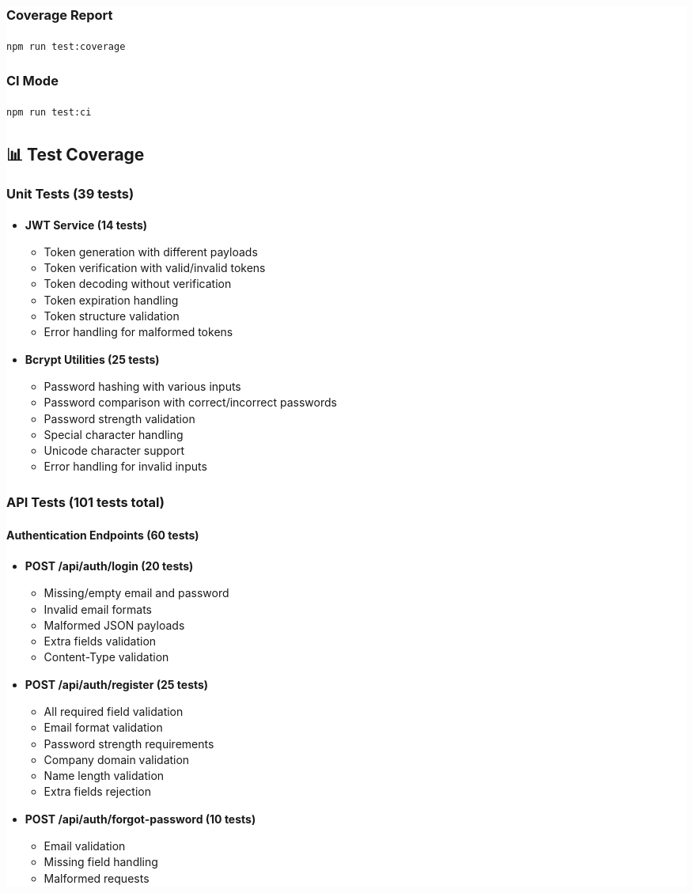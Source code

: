 ### **Coverage Report**
```bash
npm run test:coverage
```

### **CI Mode**
```bash
npm run test:ci
```

## 📊 **Test Coverage**

### **Unit Tests (39 tests)**
- **JWT Service (14 tests)**
  - Token generation with different payloads
  - Token verification with valid/invalid tokens
  - Token decoding without verification
  - Token expiration handling
  - Token structure validation
  - Error handling for malformed tokens

- **Bcrypt Utilities (25 tests)**
  - Password hashing with various inputs
  - Password comparison with correct/incorrect passwords
  - Password strength validation
  - Special character handling
  - Unicode character support
  - Error handling for invalid inputs

### **API Tests (101 tests total)**

#### **Authentication Endpoints (60 tests)**
- **POST /api/auth/login (20 tests)**
  - Missing/empty email and password
  - Invalid email formats
  - Malformed JSON payloads
  - Extra fields validation
  - Content-Type validation

- **POST /api/auth/register (25 tests)**
  - All required field validation
  - Email format validation
  - Password strength requirements
  - Company domain validation
  - Name length validation
  - Extra fields rejection

- **POST /api/auth/forgot-password (10 tests)**
  - Email validation
  - Missing field handling
  - Malformed requests
